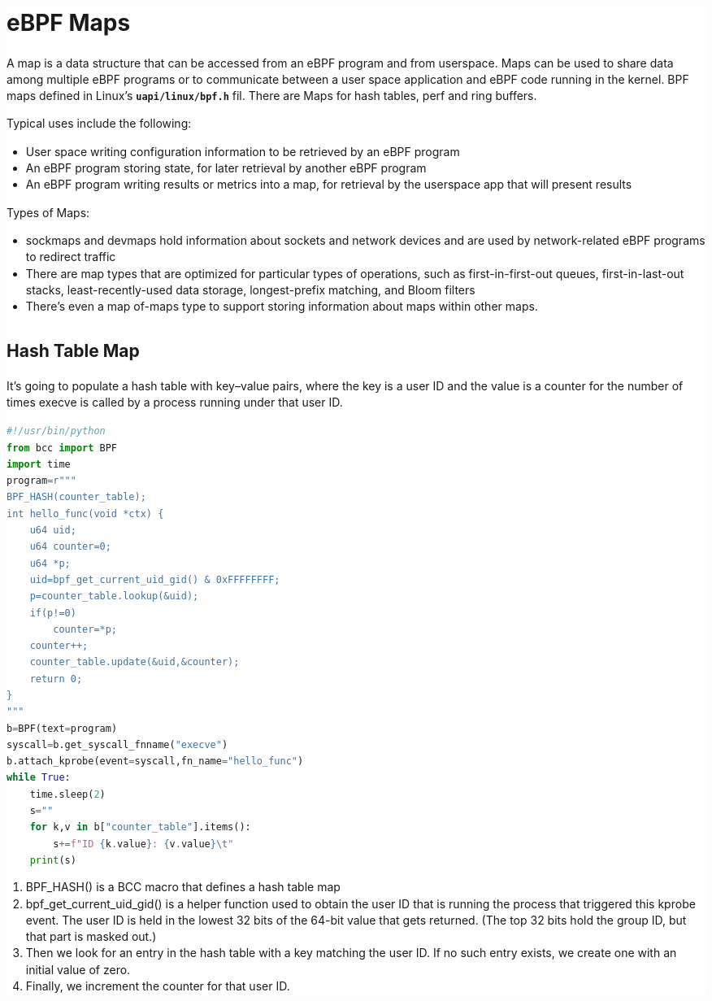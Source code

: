 # eBPF Maps
A map is a data structure that can be accessed from an eBPF program and from userspace. Maps can be used to share data among multiple eBPF programs or to communicate
between a user space application and eBPF code running in the kernel. BPF maps defined in Linux’s **`uapi/linux/bpf.h`** fil. There are Maps for hash tables, perf and ring buffers.

Typical uses include the following:
* User space writing configuration information to be retrieved by an eBPF program
* An eBPF program storing state, for later retrieval by another eBPF program
* An eBPF program writing results or metrics into a map, for retrieval by the userspace app that will present results

Types of Maps:
* sockmaps and devmaps hold information about sockets and network devices and are used by network-related eBPF programs to redirect traffic
* There are map types that are optimized for particular types of operations, such as first-in-first-out queues, first-in-last-out stacks, least-recently-used data storage, longest-prefix matching, and Bloom filters
* There’s even a map of-maps type to support storing information about maps within other maps.

## Hash Table Map
It’s going to populate a hash table with key–value pairs, where the key is a user ID and the value is a counter for the number of times execve is called by a process running under that user ID.

```python
#!/usr/bin/python
from bcc import BPF
import time
program=r"""
BPF_HASH(counter_table);
int hello_func(void *ctx) {
    u64 uid;
    u64 counter=0;
    u64 *p;
    uid=bpf_get_current_uid_gid() & 0xFFFFFFFF;
    p=counter_table.lookup(&uid);
    if(p!=0)
        counter=*p;
    counter++;
    counter_table.update(&uid,&counter);
    return 0;
}
"""
b=BPF(text=program)
syscall=b.get_syscall_fnname("execve")
b.attach_kprobe(event=syscall,fn_name="hello_func")
while True:
    time.sleep(2)
    s=""
    for k,v in b["counter_table"].items():
        s+=f"ID {k.value}: {v.value}\t"
    print(s)
```
1. BPF_HASH() is a BCC macro that defines a hash table map
2. bpf_get_current_uid_gid() is a helper function used to obtain the user ID that is running the process that triggered this kprobe event. The user ID is held in the lowest 32 bits of the 64-bit value that gets returned. (The top 32 bits hold the group ID, but that part is masked out.)
3. Then we look for an entry in the hash table with a key matching the user ID. If no such entry exists, we create one with an initial value of zero.
4. Finally, we increment the counter for that user ID.
